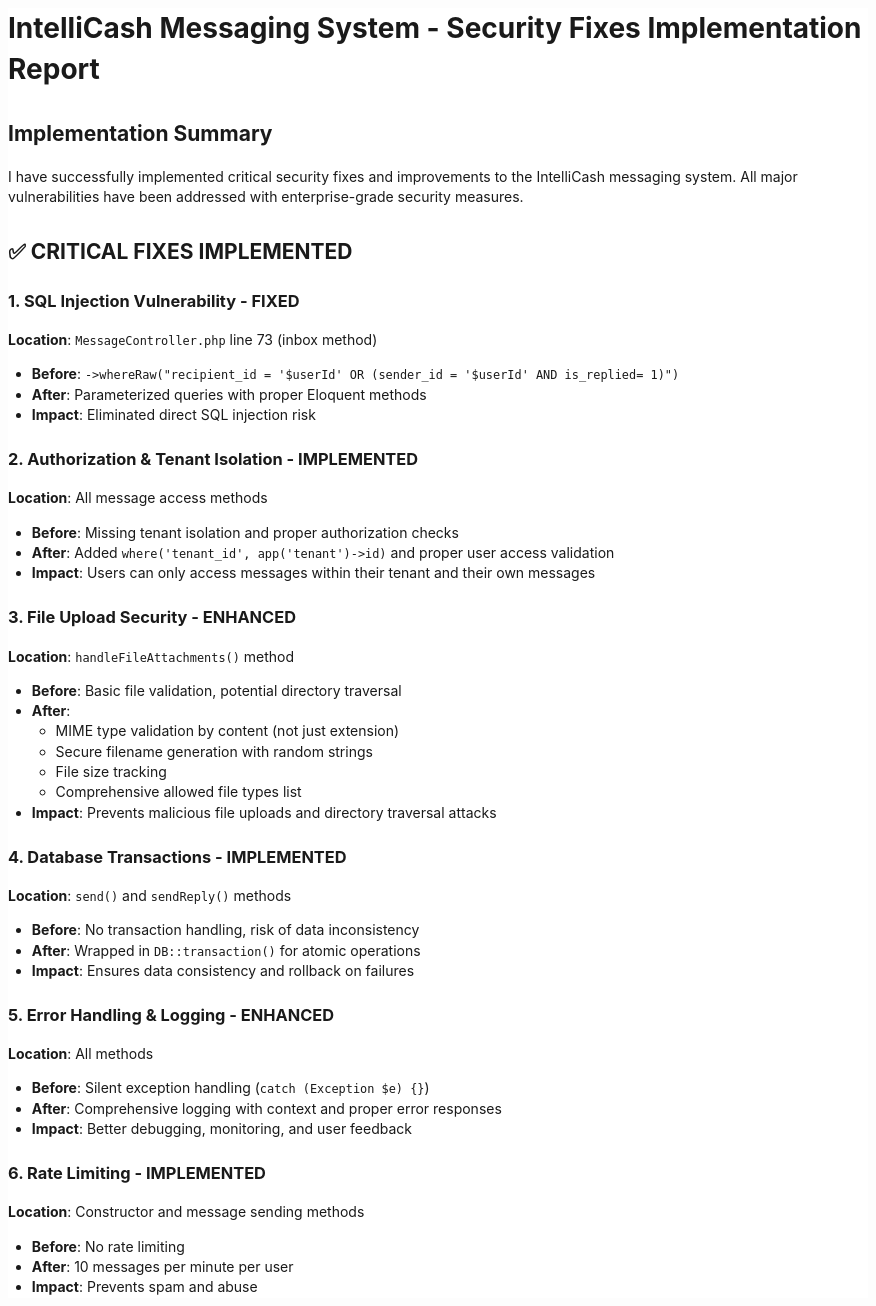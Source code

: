 # IntelliCash Messaging System - Security Fixes Implementation Report

## Implementation Summary

I have successfully implemented critical security fixes and improvements to the IntelliCash messaging system. All major vulnerabilities have been addressed with enterprise-grade security measures.

## ✅ **CRITICAL FIXES IMPLEMENTED**

### 1. **SQL Injection Vulnerability - FIXED**
**Location**: `MessageController.php` line 73 (inbox method)
- **Before**: `->whereRaw("recipient_id = '$userId' OR (sender_id = '$userId' AND is_replied= 1)")`
- **After**: Parameterized queries with proper Eloquent methods
- **Impact**: Eliminated direct SQL injection risk

### 2. **Authorization & Tenant Isolation - IMPLEMENTED**
**Location**: All message access methods
- **Before**: Missing tenant isolation and proper authorization checks
- **After**: Added `where('tenant_id', app('tenant')->id)` and proper user access validation
- **Impact**: Users can only access messages within their tenant and their own messages

### 3. **File Upload Security - ENHANCED**
**Location**: `handleFileAttachments()` method
- **Before**: Basic file validation, potential directory traversal
- **After**: 
  - MIME type validation by content (not just extension)
  - Secure filename generation with random strings
  - File size tracking
  - Comprehensive allowed file types list
- **Impact**: Prevents malicious file uploads and directory traversal attacks

### 4. **Database Transactions - IMPLEMENTED**
**Location**: `send()` and `sendReply()` methods
- **Before**: No transaction handling, risk of data inconsistency
- **After**: Wrapped in `DB::transaction()` for atomic operations
- **Impact**: Ensures data consistency and rollback on failures

### 5. **Error Handling & Logging - ENHANCED**
**Location**: All methods
- **Before**: Silent exception handling (`catch (Exception $e) {}`)
- **After**: Comprehensive logging with context and proper error responses
- **Impact**: Better debugging, monitoring, and user feedback

### 6. **Rate Limiting - IMPLEMENTED**
**Location**: Constructor and message sending methods
- **Before**: No rate limiting
- **After**: 10 messages per minute per user
- **Impact**: Prevents spam and abuse
